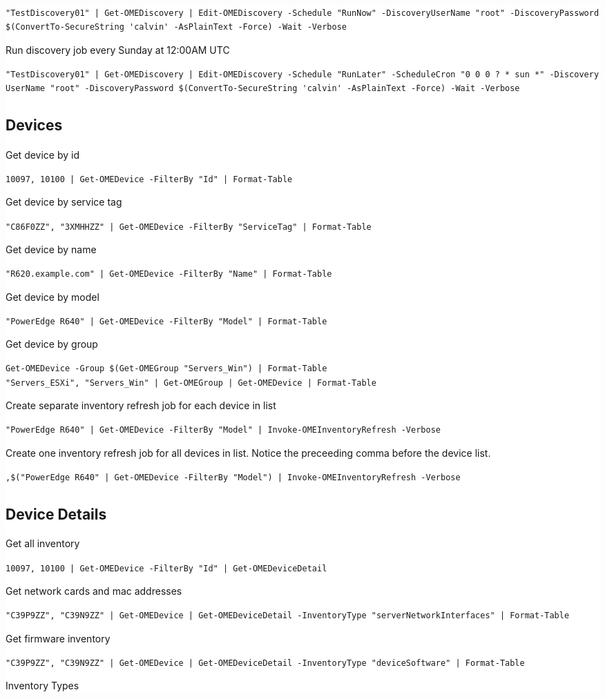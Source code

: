 ```
"TestDiscovery01" | Get-OMEDiscovery | Edit-OMEDiscovery -Schedule "RunNow" -DiscoveryUserName "root" -DiscoveryPassword $(ConvertTo-SecureString 'calvin' -AsPlainText -Force) -Wait -Verbose
```
Run discovery job every Sunday at 12:00AM UTC
```
"TestDiscovery01" | Get-OMEDiscovery | Edit-OMEDiscovery -Schedule "RunLater" -ScheduleCron "0 0 0 ? * sun *" -DiscoveryUserName "root" -DiscoveryPassword $(ConvertTo-SecureString 'calvin' -AsPlainText -Force) -Wait -Verbose
```

## Devices
Get device by id
```
10097, 10100 | Get-OMEDevice -FilterBy "Id" | Format-Table
```
Get device by service tag
```
"C86F0ZZ", "3XMHHZZ" | Get-OMEDevice -FilterBy "ServiceTag" | Format-Table
```
Get device by name
```
"R620.example.com" | Get-OMEDevice -FilterBy "Name" | Format-Table
```
Get device by model
```
"PowerEdge R640" | Get-OMEDevice -FilterBy "Model" | Format-Table
```
Get device by group
```
Get-OMEDevice -Group $(Get-OMEGroup "Servers_Win") | Format-Table
"Servers_ESXi", "Servers_Win" | Get-OMEGroup | Get-OMEDevice | Format-Table
```
Create separate inventory refresh job for each device in list
```
"PowerEdge R640" | Get-OMEDevice -FilterBy "Model" | Invoke-OMEInventoryRefresh -Verbose
```
Create one inventory refresh job for all devices in list. Notice the preceeding comma before the device list.
```
,$("PowerEdge R640" | Get-OMEDevice -FilterBy "Model") | Invoke-OMEInventoryRefresh -Verbose
```

## Device Details
Get all inventory
```
10097, 10100 | Get-OMEDevice -FilterBy "Id" | Get-OMEDeviceDetail
```
Get network cards and mac addresses
```
"C39P9ZZ", "C39N9ZZ" | Get-OMEDevice | Get-OMEDeviceDetail -InventoryType "serverNetworkInterfaces" | Format-Table
```
Get firmware inventory
```
"C39P9ZZ", "C39N9ZZ" | Get-OMEDevice | Get-OMEDeviceDetail -InventoryType "deviceSoftware" | Format-Table
```
Inventory Types
